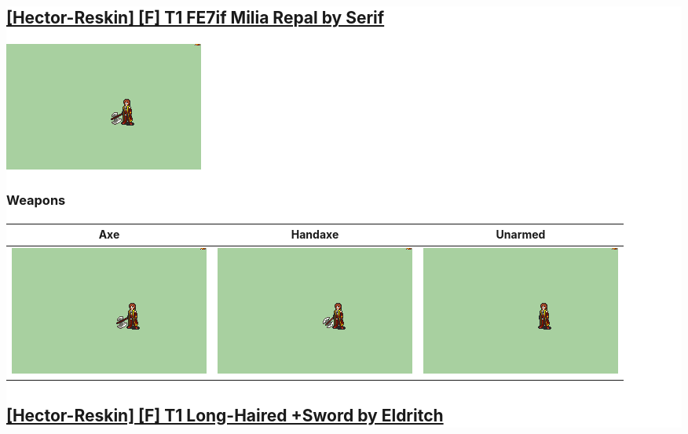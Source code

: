 ## [\[Hector-Reskin\] \[F\] T1 FE7if Milia Repal by Serif](./%5BHector-Reskin%5D%20%5BF%5D%20T1%20FE7if%20Milia%20Repal%20by%20Serif/%5BHector-Reskin%5D%20%5BF%5D%20T1%20FE7if%20Milia%20Repal%20by%20Serif)

<img src="./%5BHector-Reskin%5D%20%5BF%5D%20T1%20FE7if%20Milia%20Repal%20by%20Serif/3.%20Axe/Axe_000.png" alt="[Hector-Reskin] [F] T1 FE7if Milia Repal by Serif standing" />


### Weapons


|Axe |Handaxe |Unarmed |
|  :---: | :---: | :---: |
| <img alt="Axe animation" src="./%5BHector-Reskin%5D%20%5BF%5D%20T1%20FE7if%20Milia%20Repal%20by%20Serif/3.%20Axe/Axe.gif" /> | <img alt="Handaxe animation" src="./%5BHector-Reskin%5D%20%5BF%5D%20T1%20FE7if%20Milia%20Repal%20by%20Serif/4.%20Handaxe/Handaxe.gif" /> | <img alt="Unarmed animation" src="./%5BHector-Reskin%5D%20%5BF%5D%20T1%20FE7if%20Milia%20Repal%20by%20Serif/8.%20Unarmed/Unarmed.gif" /> |


## [\[Hector-Reskin\] \[F\] T1 Long-Haired +Sword by Eldritch](./%5BHector-Reskin%5D%20%5BF%5D%20T1%20Long-Haired%20+Sword%20by%20Eldritch/%5BHector-Reskin%5D%20%5BF%5D%20T1%20Long-Haired%20+Sword%20by%20Eldritch)

